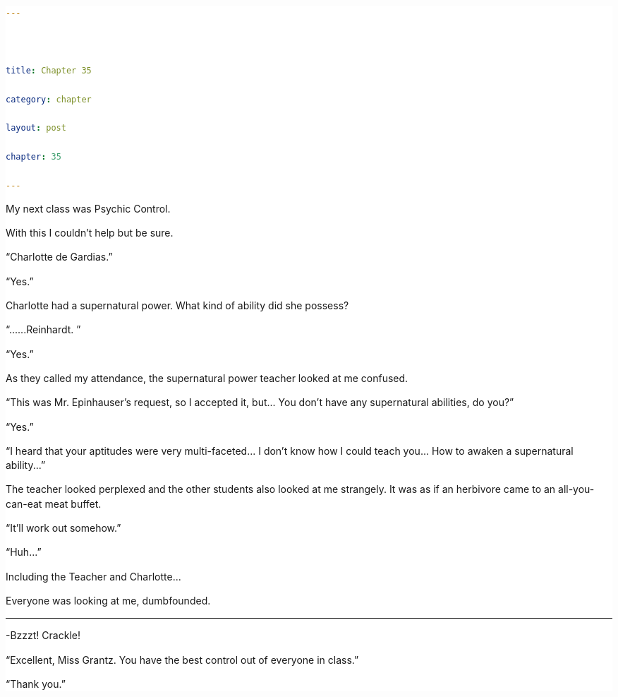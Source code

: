```yaml
---



title: Chapter 35

category: chapter

layout: post

chapter: 35 

---
```


My next class was Psychic Control.

With this I couldn’t help but be sure.

“Charlotte de Gardias.”

“Yes.”

Charlotte had a supernatural power. What kind of ability did she possess?

“......Reinhardt. ”

“Yes.”

As they called my attendance, the supernatural power teacher looked at me
confused.

“This was Mr. Epinhauser’s request, so I accepted it, but... You don’t have any
supernatural abilities, do you?”

“Yes.”

“I heard that your aptitudes were very multi-faceted... I don’t know how I could
teach you... How to awaken a supernatural ability...”

The teacher looked perplexed and the other students also looked at me strangely. It
was as if an herbivore came to an all-you-can-eat meat buffet.

“It’ll work out somehow.”

“Huh...”

Including the Teacher and Charlotte...

Everyone was looking at me, dumbfounded.


* * *

-Bzzzt! Crackle!

“Excellent, Miss Grantz. You have the best control out of everyone in class.”

“Thank you.”
